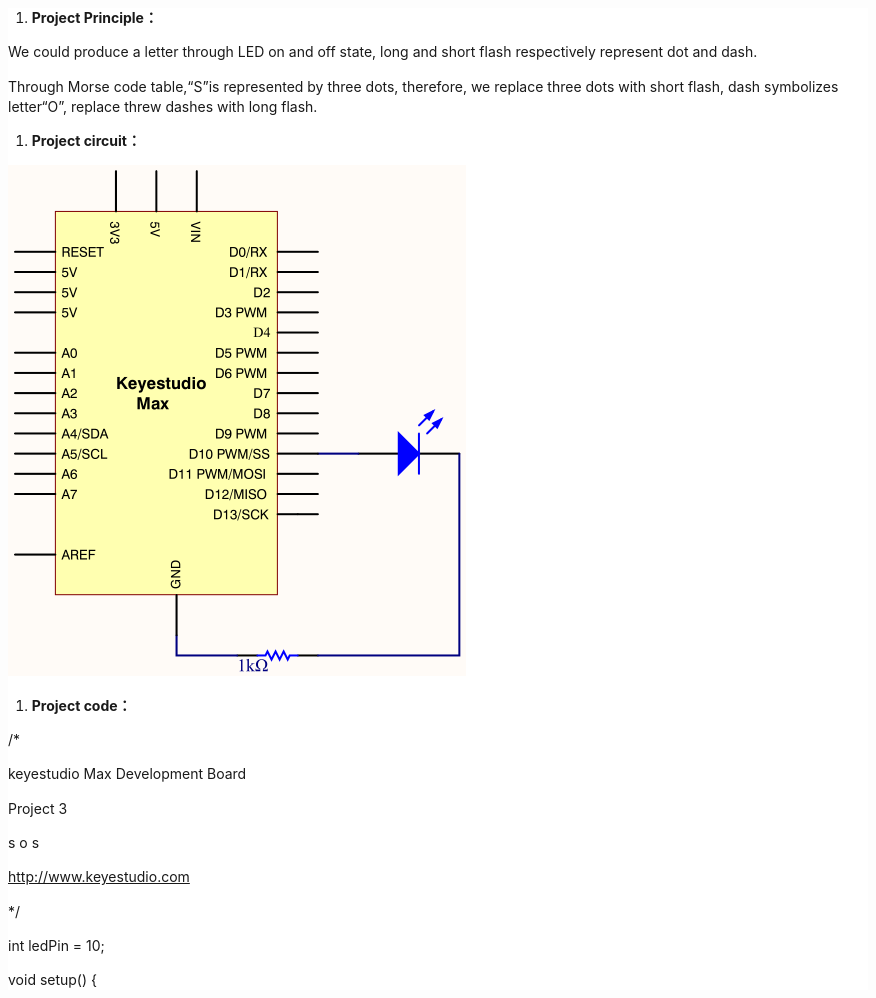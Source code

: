 1.  **Project Principle：**

We could produce a letter through LED on and off state, long and short flash
respectively represent dot and dash.

Through Morse code table,“S”is represented by three dots, therefore, we replace
three dots with short flash, dash symbolizes letter“O”, replace threw dashes
with long flash.

1.  **Project circuit：**

![](media/d8497d593860db24b94b5b28fa3e3897.png)

1.  **Project code：**

/\*

keyestudio Max Development Board

Project 3

s o s

http://www.keyestudio.com

\*/

int ledPin = 10;

void setup() {
